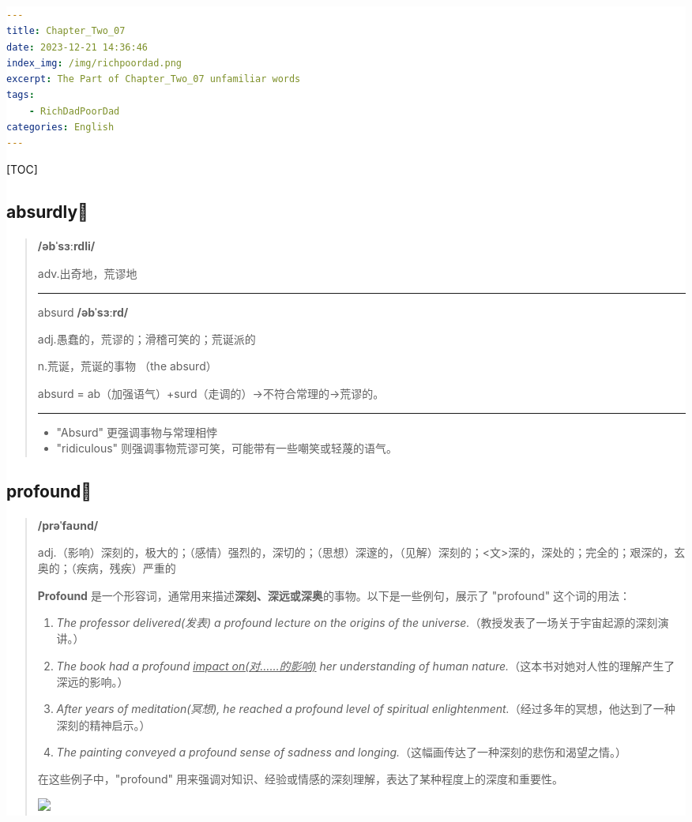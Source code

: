```yaml
---
title: Chapter_Two_07
date: 2023-12-21 14:36:46
index_img: /img/richpoordad.png
excerpt: The Part of Chapter_Two_07 unfamiliar words
tags: 
    - RichDadPoorDad
categories: English
---
```


[TOC]

## absurdly🚩

> **/əbˈsɜːrdli/**
>
> adv.出奇地，荒谬地
>
> ---
>
> absurd **/əbˈsɜːrd/**
>
> adj.愚蠢的，荒谬的；滑稽可笑的；荒诞派的
>
> n.荒诞，荒诞的事物 （the absurd）
>
> absurd = ab（加强语气）+surd（走调的）→不符合常理的→荒谬的。
>
> ---
>
> - "Absurd" 更强调事物与常理相悖
>- "ridiculous" 则强调事物荒谬可笑，可能带有一些嘲笑或轻蔑的语气。

## profound🚩

> **/prəˈfaʊnd/**
>
> adj.（影响）深刻的，极大的；（感情）强烈的，深切的；（思想）深邃的，（见解）深刻的；<文>深的，深处的；完全的；艰深的，玄奥的；（疾病，残疾）严重的
>
> **Profound** 是一个形容词，通常用来描述**深刻、深远或深奥**的事物。以下是一些例句，展示了 "profound" 这个词的用法：
>
> 1. *The professor delivered(发表) a profound lecture on the origins of the universe.*（教授发表了一场关于宇宙起源的深刻演讲。）
>
> 2. *The book had a profound <u>impact on(对……的影响)</u> her understanding of human nature.*（这本书对她对人性的理解产生了深远的影响。）
>
> 3. *After years of meditation(冥想), he reached a profound level of spiritual enlightenment.*（经过多年的冥想，他达到了一种深刻的精神启示。）
>
> 4. *The painting conveyed a profound sense of sadness and longing.*（这幅画传达了一种深刻的悲伤和渴望之情。）
>
> 在这些例子中，"profound" 用来强调对知识、经验或情感的深刻理解，表达了某种程度上的深度和重要性。
>
> ![](https://ydlunacommon-cdn.nosdn.127.net/96c1ee65313e0ba562366a5e518c76e5.jpg?)
